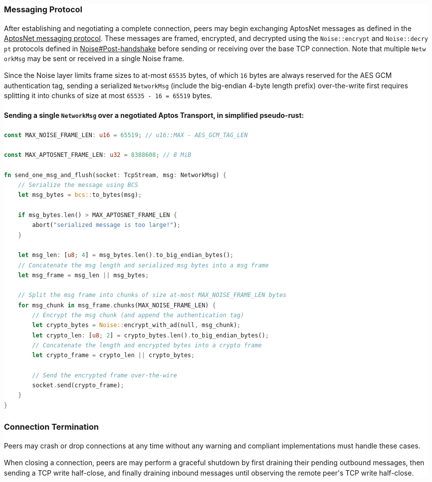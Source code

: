 ### Messaging Protocol

After establishing and negotiating a complete connection, peers may begin exchanging AptosNet messages as defined in the [AptosNet messaging protocol](messaging-v1.md). These messages are framed, encrypted, and decrypted using the `Noise::encrypt` and `Noise::decrypt` protocols defined in [Noise#Post-handshake](noise.md#post-handshake) before sending or receiving over the base TCP connection. Note that multiple `NetworkMsg` may be sent or received in a single Noise frame.

Since the Noise layer limits frame sizes to at-most `65535` bytes, of which `16` bytes are always reserved for the AES GCM authentication tag, sending a serialized `NetworkMsg` (include the big-endian 4-byte length prefix) over-the-write first requires splitting it into chunks of size at most `65535 - 16 = 65519` bytes.

#### Sending a single `NetworkMsg` over a negotiated Aptos Transport, in simplified pseudo-rust:

```rust
const MAX_NOISE_FRAME_LEN: u16 = 65519; // u16::MAX - AES_GCM_TAG_LEN

const MAX_APTOSNET_FRAME_LEN: u32 = 8388608; // 8 MiB

fn send_one_msg_and_flush(socket: TcpStream, msg: NetworkMsg) {
    // Serialize the message using BCS
    let msg_bytes = bcs::to_bytes(msg);

    if msg_bytes.len() > MAX_APTOSNET_FRAME_LEN {
        abort("serialized message is too large!");
    }

    let msg_len: [u8; 4] = msg_bytes.len().to_big_endian_bytes();
    // Concatenate the msg length and serialized msg bytes into a msg frame
    let msg_frame = msg_len || msg_bytes;

    // Split the msg frame into chunks of size at-most MAX_NOISE_FRAME_LEN bytes
    for msg_chunk in msg_frame.chunks(MAX_NOISE_FRAME_LEN) {
        // Encrypt the msg chunk (and append the authentication tag)
        let crypto_bytes = Noise::encrypt_with_ad(null, msg_chunk);
        let crypto_len: [u8; 2] = crypto_bytes.len().to_big_endian_bytes();
        // Concatenate the length and encrypted bytes into a crypto frame
        let crypto_frame = crypto_len || crypto_bytes;

        // Send the encrypted frame over-the-wire
        socket.send(crypto_frame);
    }
}
```



### Connection Termination

Peers may crash or drop connections at any time without any warning and compliant implementations must handle these cases.

When closing a connection, peers are may perform a graceful shutdown by first draining their pending outbound messages, then sending a TCP write half-close, and finally draining inbound messages until observing the remote peer's TCP write half-close.


